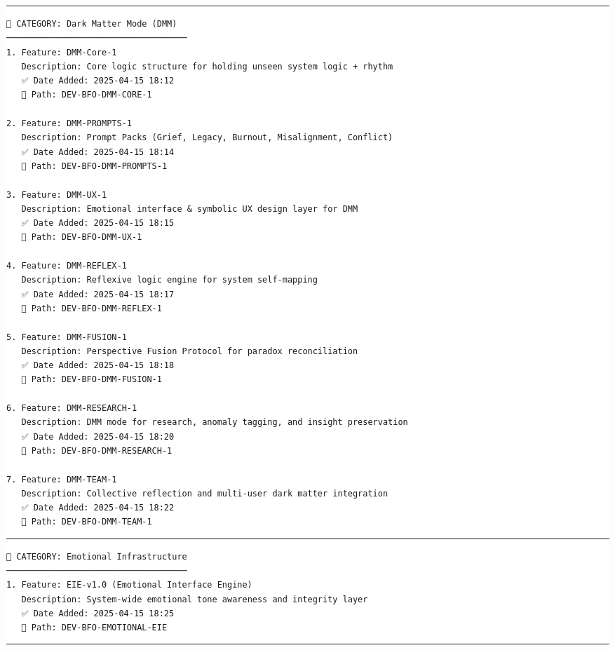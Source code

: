 * * *

```
🌌 CATEGORY: Dark Matter Mode (DMM)
────────────────────────────────────
1. Feature: DMM-Core-1  
   Description: Core logic structure for holding unseen system logic + rhythm  
   ✅ Date Added: 2025-04-15 18:12  
   📁 Path: DEV-BFO-DMM-CORE-1

2. Feature: DMM-PROMPTS-1  
   Description: Prompt Packs (Grief, Legacy, Burnout, Misalignment, Conflict)  
   ✅ Date Added: 2025-04-15 18:14  
   📁 Path: DEV-BFO-DMM-PROMPTS-1

3. Feature: DMM-UX-1  
   Description: Emotional interface & symbolic UX design layer for DMM  
   ✅ Date Added: 2025-04-15 18:15  
   📁 Path: DEV-BFO-DMM-UX-1

4. Feature: DMM-REFLEX-1  
   Description: Reflexive logic engine for system self-mapping  
   ✅ Date Added: 2025-04-15 18:17  
   📁 Path: DEV-BFO-DMM-REFLEX-1

5. Feature: DMM-FUSION-1  
   Description: Perspective Fusion Protocol for paradox reconciliation  
   ✅ Date Added: 2025-04-15 18:18  
   📁 Path: DEV-BFO-DMM-FUSION-1

6. Feature: DMM-RESEARCH-1  
   Description: DMM mode for research, anomaly tagging, and insight preservation  
   ✅ Date Added: 2025-04-15 18:20  
   📁 Path: DEV-BFO-DMM-RESEARCH-1

7. Feature: DMM-TEAM-1  
   Description: Collective reflection and multi-user dark matter integration  
   ✅ Date Added: 2025-04-15 18:22  
   📁 Path: DEV-BFO-DMM-TEAM-1
```

* * *

```
💓 CATEGORY: Emotional Infrastructure
────────────────────────────────────
1. Feature: EIE-v1.0 (Emotional Interface Engine)  
   Description: System-wide emotional tone awareness and integrity layer  
   ✅ Date Added: 2025-04-15 18:25  
   📁 Path: DEV-BFO-EMOTIONAL-EIE
```

* * *
